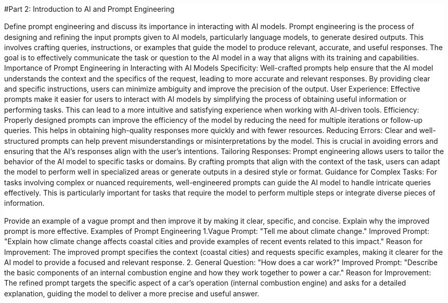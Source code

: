 #Part 2: Introduction to AI and Prompt Engineering


Define prompt engineering and discuss its importance in interacting with AI models.
Prompt engineering is the process of designing and refining the input prompts given to AI models, particularly language models, to generate desired outputs. This involves crafting queries, instructions, or examples that guide the model to produce relevant, accurate, and useful responses. The goal is to effectively communicate the task or question to the AI model in a way that aligns with its training and capabilities.
Importance of Prompt Engineering in Interacting with AI Models
Specificity: Well-crafted prompts help ensure that the AI model understands the context and the specifics of the request, leading to more accurate and relevant responses. By providing clear and specific instructions, users can minimize ambiguity and improve the precision of the output.
User Experience: Effective prompts make it easier for users to interact with AI models by simplifying the process of obtaining useful information or performing tasks. This can lead to a more intuitive and satisfying experience when working with AI-driven tools.
Efficiency: Properly designed prompts can improve the efficiency of the model by reducing the need for multiple iterations or follow-up queries. This helps in obtaining high-quality responses more quickly and with fewer resources.
Reducing Errors: Clear and well-structured prompts can help prevent misunderstandings or misinterpretations by the model. This is crucial in avoiding errors and ensuring that the AI’s responses align with the user’s intentions.
Tailoring Responses: Prompt engineering allows users to tailor the behavior of the AI model to specific tasks or domains. By crafting prompts that align with the context of the task, users can adapt the model to perform well in specialized areas or generate outputs in a desired style or format.
Guidance for Complex Tasks: For tasks involving complex or nuanced requirements, well-engineered prompts can guide the AI model to handle intricate queries effectively. This is particularly important for tasks that require the model to perform multiple steps or integrate diverse pieces of information.

Provide an example of a vague prompt and then improve it by making it clear, specific, and concise. Explain why the improved prompt is more effective.
Examples of Prompt Engineering
1.Vague Prompt:
"Tell me about climate change."
Improved Prompt: "Explain how climate change affects coastal cities and provide examples of recent events related to this impact."
Reason for Improvement: The improved prompt specifies the context (coastal cities) and requests specific examples, making it clearer for the AI model to provide a focused and relevant response.
2. General Question:
"How does a car work?"
Improved Prompt: "Describe the basic components of an internal combustion engine and how they work together to power a car."
Reason for Improvement: The refined prompt targets the specific aspect of a car’s operation (internal combustion engine) and asks for a detailed explanation, guiding the model to deliver a more precise and useful answer.

